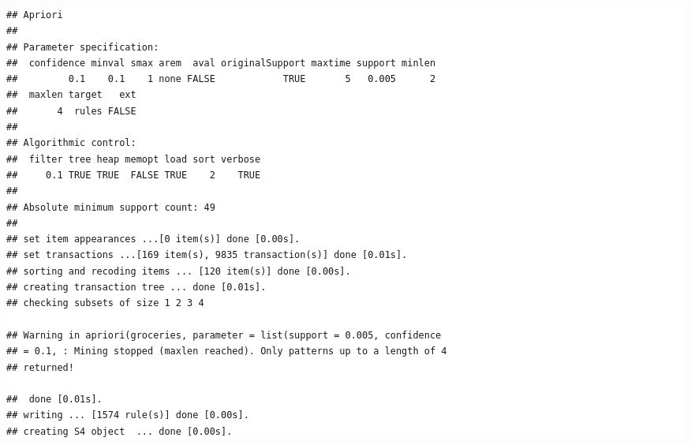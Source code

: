     ## Apriori
    ## 
    ## Parameter specification:
    ##  confidence minval smax arem  aval originalSupport maxtime support minlen
    ##         0.1    0.1    1 none FALSE            TRUE       5   0.005      2
    ##  maxlen target   ext
    ##       4  rules FALSE
    ## 
    ## Algorithmic control:
    ##  filter tree heap memopt load sort verbose
    ##     0.1 TRUE TRUE  FALSE TRUE    2    TRUE
    ## 
    ## Absolute minimum support count: 49 
    ## 
    ## set item appearances ...[0 item(s)] done [0.00s].
    ## set transactions ...[169 item(s), 9835 transaction(s)] done [0.01s].
    ## sorting and recoding items ... [120 item(s)] done [0.00s].
    ## creating transaction tree ... done [0.01s].
    ## checking subsets of size 1 2 3 4

    ## Warning in apriori(groceries, parameter = list(support = 0.005, confidence
    ## = 0.1, : Mining stopped (maxlen reached). Only patterns up to a length of 4
    ## returned!

    ##  done [0.01s].
    ## writing ... [1574 rule(s)] done [0.00s].
    ## creating S4 object  ... done [0.00s].
